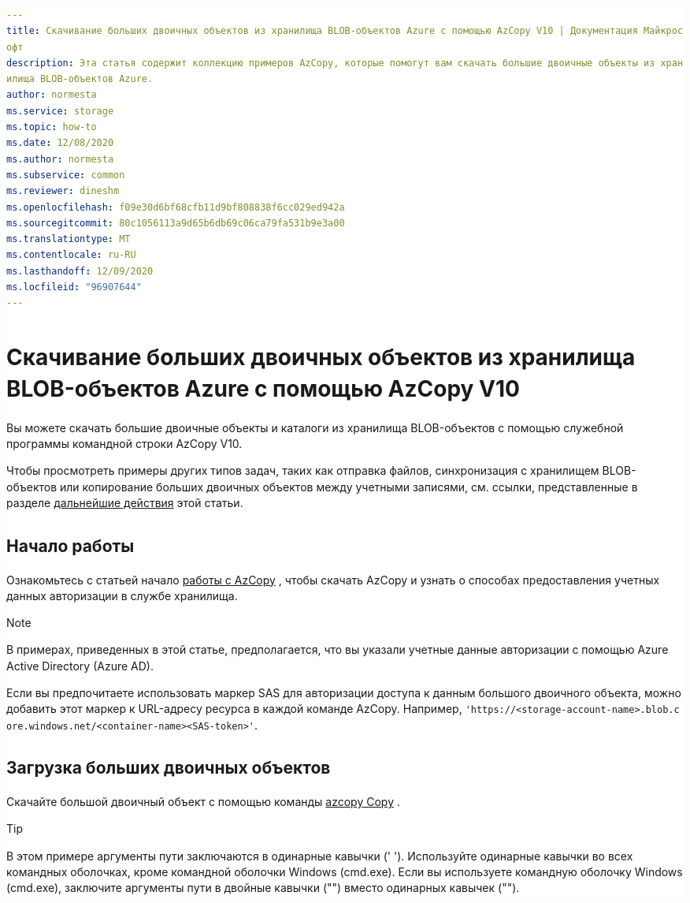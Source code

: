 ```yaml
---
title: Скачивание больших двоичных объектов из хранилища BLOB-объектов Azure с помощью AzCopy V10 | Документация Майкрософт
description: Эта статья содержит коллекцию примеров AzCopy, которые помогут вам скачать большие двоичные объекты из хранилища BLOB-объектов Azure.
author: normesta
ms.service: storage
ms.topic: how-to
ms.date: 12/08/2020
ms.author: normesta
ms.subservice: common
ms.reviewer: dineshm
ms.openlocfilehash: f09e30d6bf68cfb11d9bf808838f6cc029ed942a
ms.sourcegitcommit: 80c1056113a9d65b6db69c06ca79fa531b9e3a00
ms.translationtype: MT
ms.contentlocale: ru-RU
ms.lasthandoff: 12/09/2020
ms.locfileid: "96907644"
---
```

# <a name="download-blobs-from-azure-blob-storage-by-using-azcopy-v10"></a>Скачивание больших двоичных объектов из хранилища BLOB-объектов Azure с помощью AzCopy V10

Вы можете скачать большие двоичные объекты и каталоги из хранилища BLOB-объектов с помощью служебной программы командной строки AzCopy V10. 

Чтобы просмотреть примеры других типов задач, таких как отправка файлов, синхронизация с хранилищем BLOB-объектов или копирование больших двоичных объектов между учетными записями, см. ссылки, представленные в разделе [дальнейшие действия](#next-steps) этой статьи.

## <a name="get-started"></a>Начало работы

Ознакомьтесь с статьей начало [работы с AzCopy](storage-use-azcopy-v10.md) , чтобы скачать AzCopy и узнать о способах предоставления учетных данных авторизации в службе хранилища.

> [!NOTE] 
> В примерах, приведенных в этой статье, предполагается, что вы указали учетные данные авторизации с помощью Azure Active Directory (Azure AD).
>
> Если вы предпочитаете использовать маркер SAS для авторизации доступа к данным большого двоичного объекта, можно добавить этот маркер к URL-адресу ресурса в каждой команде AzCopy. Например, `'https://<storage-account-name>.blob.core.windows.net/<container-name><SAS-token>'`.

## <a name="download-a-blob"></a>Загрузка больших двоичных объектов

Скачайте большой двоичный объект с помощью команды [azcopy Copy](storage-ref-azcopy-copy.md) .

> [!TIP]
> В этом примере аргументы пути заключаются в одинарные кавычки (' '). Используйте одинарные кавычки во всех командных оболочках, кроме командной оболочки Windows (cmd.exe). Если вы используете командную оболочку Windows (cmd.exe), заключите аргументы пути в двойные кавычки ("") вместо одинарных кавычек ("").
